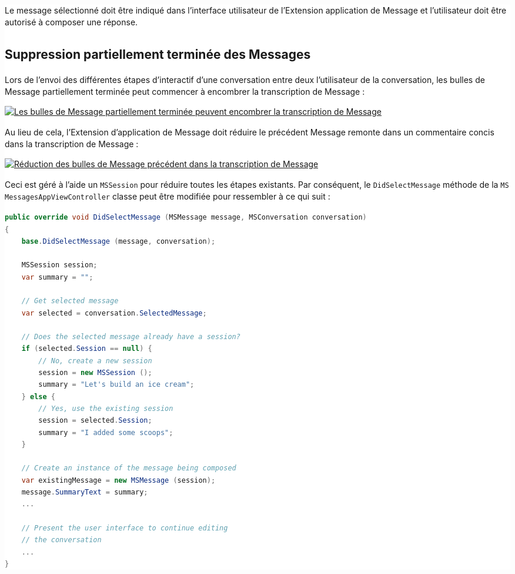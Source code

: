 Le message sélectionné doit être indiqué dans l’interface utilisateur de l’Extension application de Message et l’utilisateur doit être autorisé à composer une réponse.

## <a name="removing-partially-completed-messages"></a>Suppression partiellement terminée des Messages

Lors de l’envoi des différentes étapes d’interactif d’une conversation entre deux l’utilisateur de la conversation, les bulles de Message partiellement terminée peut commencer à encombrer la transcription de Message :

[![](advanced-message-app-extensions-images/interactive12.png "Les bulles de Message partiellement terminée peuvent encombrer la transcription de Message")](advanced-message-app-extensions-images/interactive12.png#lightbox)

Au lieu de cela, l’Extension d’application de Message doit réduire le précédent Message remonte dans un commentaire concis dans la transcription de Message :

[![](advanced-message-app-extensions-images/interactive13.png "Réduction des bulles de Message précédent dans la transcription de Message")](advanced-message-app-extensions-images/interactive13.png#lightbox)

Ceci est géré à l’aide un `MSSession` pour réduire toutes les étapes existants. Par conséquent, le `DidSelectMessage` méthode de la `MSMessagesAppViewController` classe peut être modifiée pour ressembler à ce qui suit :

```csharp
public override void DidSelectMessage (MSMessage message, MSConversation conversation)
{
    base.DidSelectMessage (message, conversation);

    MSSession session;
    var summary = "";

    // Get selected message
    var selected = conversation.SelectedMessage;

    // Does the selected message already have a session?
    if (selected.Session == null) {
        // No, create a new session
        session = new MSSession ();
        summary = "Let's build an ice cream";
    } else {
        // Yes, use the existing session
        session = selected.Session;
        summary = "I added some scoops";
    }

    // Create an instance of the message being composed
    var existingMessage = new MSMessage (session);
    message.SummaryText = summary;
    ...

    // Present the user interface to continue editing
    // the conversation
    ...
}
```
